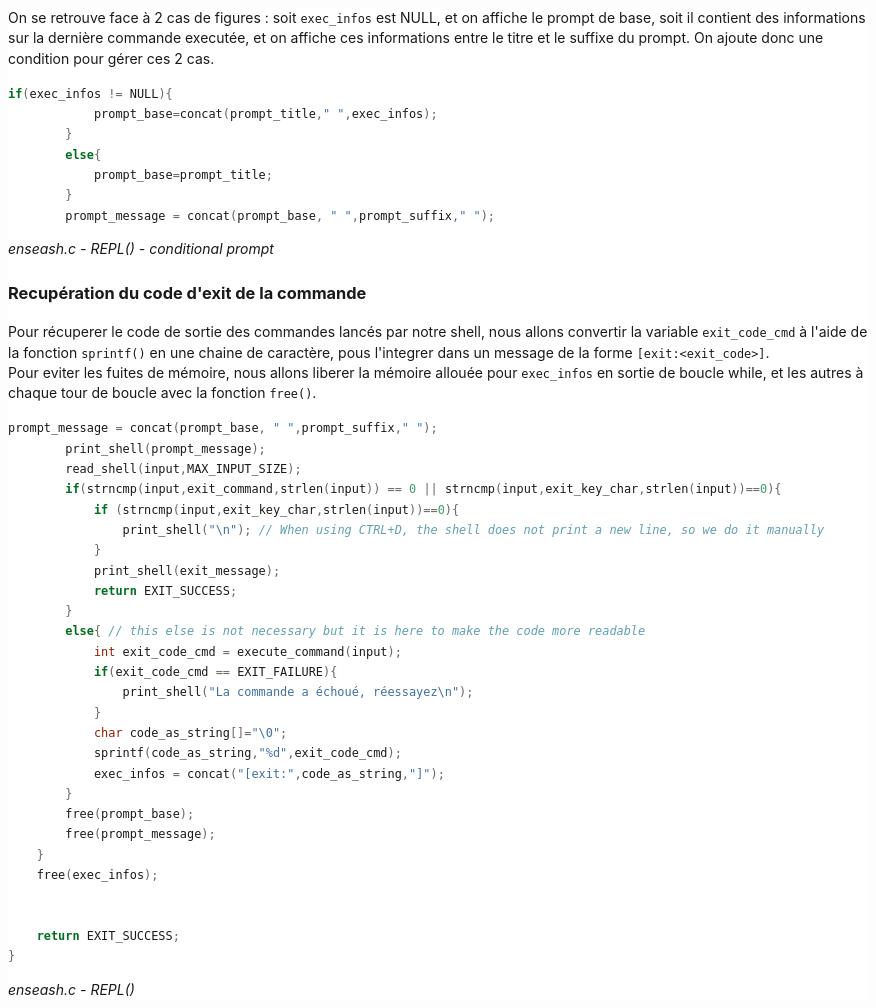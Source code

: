 On se retrouve face à 2 cas de figures : soit `exec_infos` est NULL, et on affiche le prompt de base, soit il contient des informations sur la dernière commande executée, et on affiche ces informations entre le titre et le suffixe du prompt. On ajoute donc une condition pour gérer ces 2 cas.

```c title= enseash.c - REPL() - conditional prompt
if(exec_infos != NULL){
            prompt_base=concat(prompt_title," ",exec_infos);
        }
        else{
            prompt_base=prompt_title;
        }
        prompt_message = concat(prompt_base, " ",prompt_suffix," ");
```
*enseash.c - REPL() - conditional prompt*

### Recupération du code d'exit de la commande

Pour récuperer le code de sortie des commandes lancés par notre shell, nous allons convertir la variable `exit_code_cmd` à l'aide de la fonction `sprintf()` en une chaine de caractère, pous l'integrer dans un message de la forme `[exit:<exit_code>]`.  
Pour eviter les fuites de mémoire, nous allons liberer la mémoire allouée pour `exec_infos` en sortie de boucle while, et les autres à chaque tour de boucle avec la fonction `free()`.

```c title= enseash.c - REPL() 
prompt_message = concat(prompt_base, " ",prompt_suffix," ");
        print_shell(prompt_message);
        read_shell(input,MAX_INPUT_SIZE);
        if(strncmp(input,exit_command,strlen(input)) == 0 || strncmp(input,exit_key_char,strlen(input))==0){
            if (strncmp(input,exit_key_char,strlen(input))==0){
                print_shell("\n"); // When using CTRL+D, the shell does not print a new line, so we do it manually
            }
            print_shell(exit_message);
            return EXIT_SUCCESS;
        }
        else{ // this else is not necessary but it is here to make the code more readable
            int exit_code_cmd = execute_command(input);
            if(exit_code_cmd == EXIT_FAILURE){
                print_shell("La commande a échoué, réessayez\n");
            }
            char code_as_string[]="\0";
            sprintf(code_as_string,"%d",exit_code_cmd);
            exec_infos = concat("[exit:",code_as_string,"]");
        }
        free(prompt_base);
        free(prompt_message);
    }
    free(exec_infos);
    

    return EXIT_SUCCESS;
}
```
*enseash.c - REPL()*
